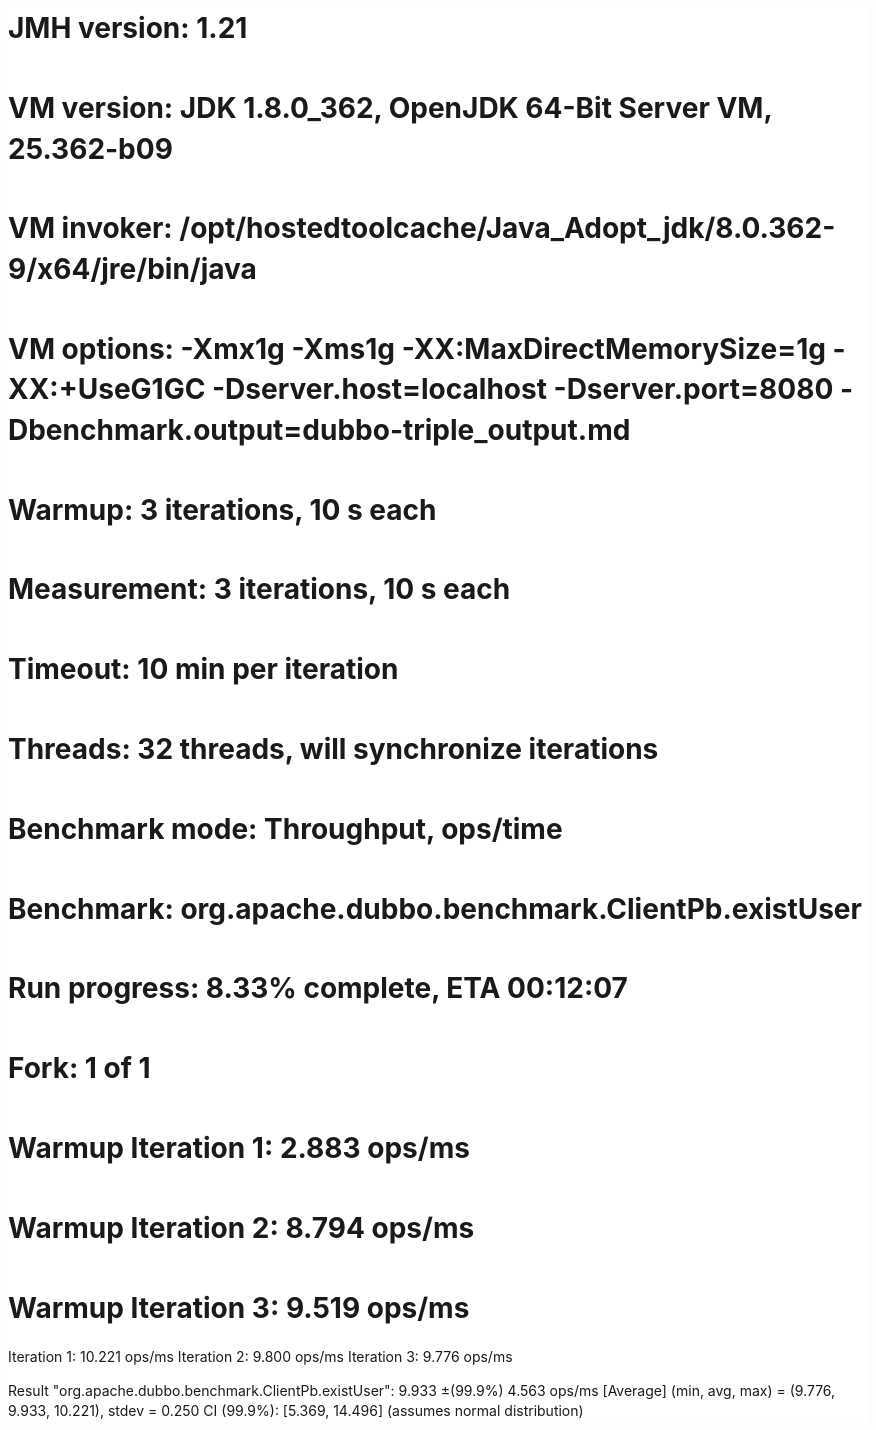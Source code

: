 
# JMH version: 1.21
# VM version: JDK 1.8.0_362, OpenJDK 64-Bit Server VM, 25.362-b09
# VM invoker: /opt/hostedtoolcache/Java_Adopt_jdk/8.0.362-9/x64/jre/bin/java
# VM options: -Xmx1g -Xms1g -XX:MaxDirectMemorySize=1g -XX:+UseG1GC -Dserver.host=localhost -Dserver.port=8080 -Dbenchmark.output=dubbo-triple_output.md
# Warmup: 3 iterations, 10 s each
# Measurement: 3 iterations, 10 s each
# Timeout: 10 min per iteration
# Threads: 32 threads, will synchronize iterations
# Benchmark mode: Throughput, ops/time
# Benchmark: org.apache.dubbo.benchmark.ClientPb.existUser

# Run progress: 8.33% complete, ETA 00:12:07
# Fork: 1 of 1
# Warmup Iteration   1: 2.883 ops/ms
# Warmup Iteration   2: 8.794 ops/ms
# Warmup Iteration   3: 9.519 ops/ms
Iteration   1: 10.221 ops/ms
Iteration   2: 9.800 ops/ms
Iteration   3: 9.776 ops/ms


Result "org.apache.dubbo.benchmark.ClientPb.existUser":
  9.933 ±(99.9%) 4.563 ops/ms [Average]
  (min, avg, max) = (9.776, 9.933, 10.221), stdev = 0.250
  CI (99.9%): [5.369, 14.496] (assumes normal distribution)
